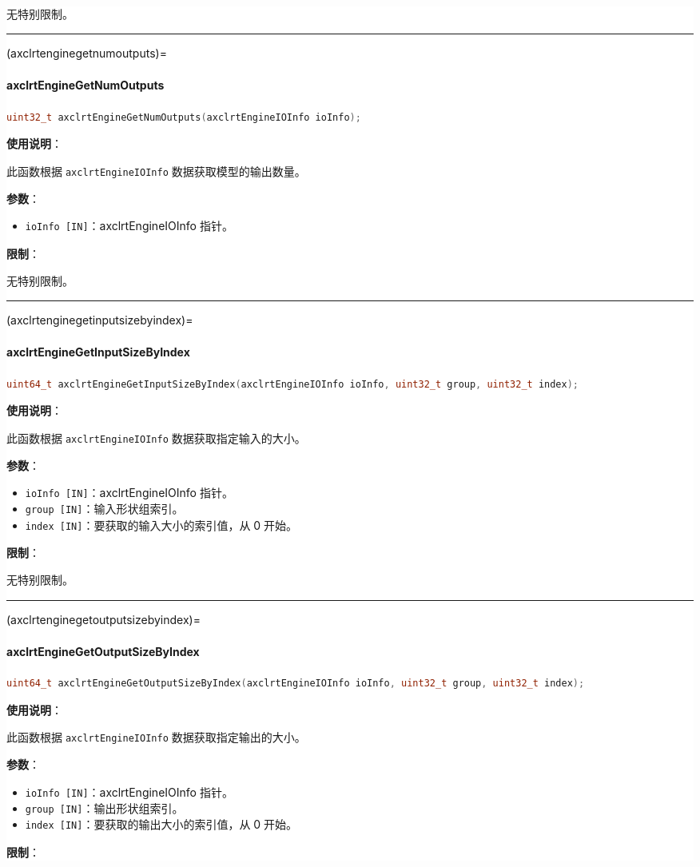 无特别限制。

---
(axclrtenginegetnumoutputs)=
#### axclrtEngineGetNumOutputs
```c
uint32_t axclrtEngineGetNumOutputs(axclrtEngineIOInfo ioInfo);
```
**使用说明**：

此函数根据 `axclrtEngineIOInfo` 数据获取模型的输出数量。  

**参数**：
- `ioInfo [IN]`：axclrtEngineIOInfo 指针。

**限制**：

无特别限制。

---
(axclrtenginegetinputsizebyindex)=
#### axclrtEngineGetInputSizeByIndex
```c
uint64_t axclrtEngineGetInputSizeByIndex(axclrtEngineIOInfo ioInfo, uint32_t group, uint32_t index);
```
**使用说明**：

此函数根据 `axclrtEngineIOInfo` 数据获取指定输入的大小。  

**参数**：
- `ioInfo [IN]`：axclrtEngineIOInfo 指针。
- `group [IN]`：输入形状组索引。
- `index [IN]`：要获取的输入大小的索引值，从 0 开始。

**限制**：

无特别限制。

---
(axclrtenginegetoutputsizebyindex)=
#### axclrtEngineGetOutputSizeByIndex
```c
uint64_t axclrtEngineGetOutputSizeByIndex(axclrtEngineIOInfo ioInfo, uint32_t group, uint32_t index);
```
**使用说明**：

此函数根据 `axclrtEngineIOInfo` 数据获取指定输出的大小。  

**参数**：
- `ioInfo [IN]`：axclrtEngineIOInfo 指针。
- `group [IN]`：输出形状组索引。
- `index [IN]`：要获取的输出大小的索引值，从 0 开始。

**限制**：
